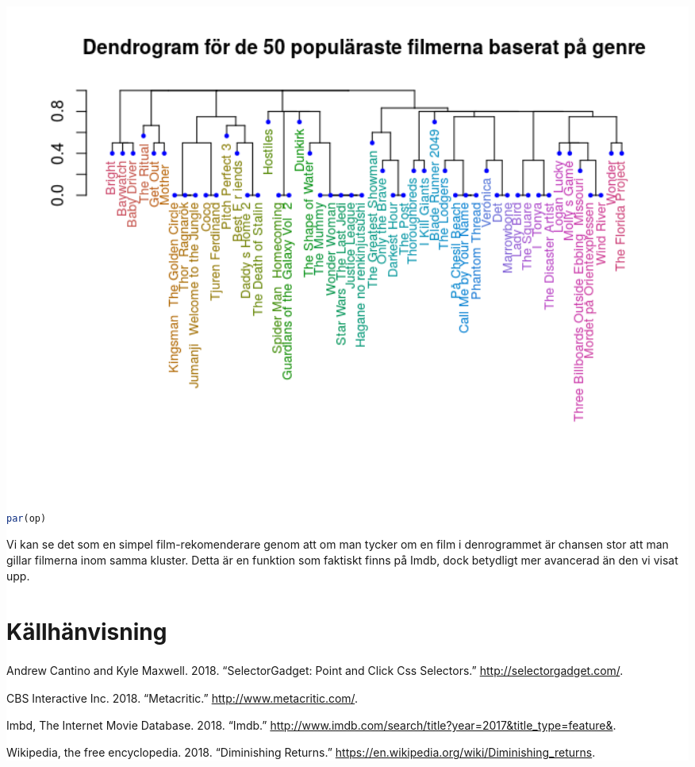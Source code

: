 <img src="imdb-alexandersson_files/figure-markdown_github/unnamed-chunk-20-1.png" width="100%" />

``` r
par(op)
```

Vi kan se det som en simpel film-rekomenderare genom att om man tycker om en film i denrogrammet är chansen stor att man gillar filmerna inom samma kluster. Detta är en funktion som faktiskt finns på Imdb, dock betydligt mer avancerad än den vi visat upp.

Källhänvisning
==============

Andrew Cantino and Kyle Maxwell. 2018. “SelectorGadget: Point and Click Css Selectors.” <http://selectorgadget.com/>.

CBS Interactive Inc. 2018. “Metacritic.” <http://www.metacritic.com/>.

Imbd, The Internet Movie Database. 2018. “Imdb.” <http://www.imdb.com/search/title?year=2017&title_type=feature&>.

Wikipedia, the free encyclopedia. 2018. “Diminishing Returns.” <https://en.wikipedia.org/wiki/Diminishing_returns>.
